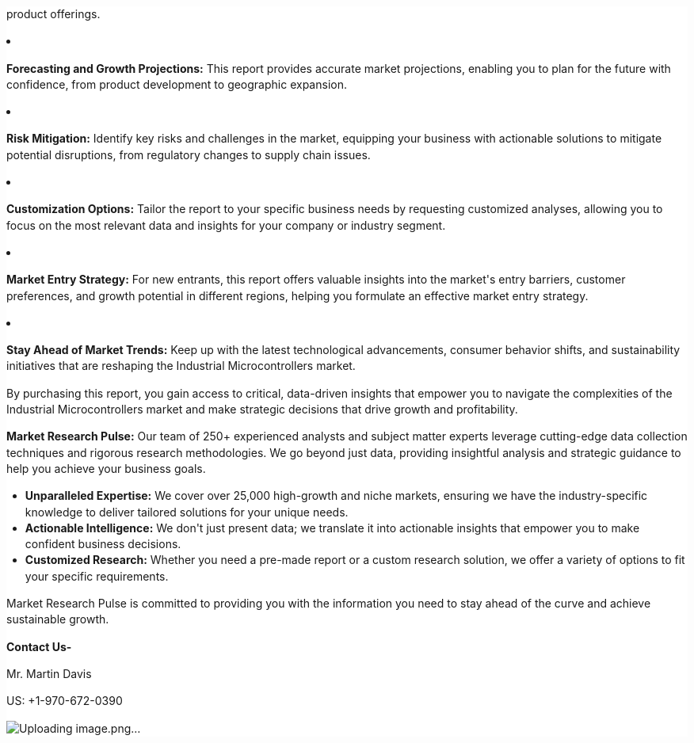 product offerings.</p></li><li><p><strong>Forecasting and Growth Projections:</strong> This report provides accurate market projections, enabling you to plan for the future with confidence, from product development to geographic expansion.</p></li><li><p><strong>Risk Mitigation:</strong> Identify key risks and challenges in the market, equipping your business with actionable solutions to mitigate potential disruptions, from regulatory changes to supply chain issues.</p></li><li><p><strong>Customization Options:</strong> Tailor the report to your specific business needs by requesting customized analyses, allowing you to focus on the most relevant data and insights for your company or industry segment.</p></li><li><p><strong>Market Entry Strategy:</strong> For new entrants, this report offers valuable insights into the market's entry barriers, customer preferences, and growth potential in different regions, helping you formulate an effective market entry strategy.</p></li><li><p><strong>Stay Ahead of Market Trends:</strong> Keep up with the latest technological advancements, consumer behavior shifts, and sustainability initiatives that are reshaping the Industrial Microcontrollers market.</p></li></ol><p>By purchasing this report, you gain access to critical, data-driven insights that empower you to navigate the complexities of the Industrial Microcontrollers market and make strategic decisions that drive growth and profitability.</p><p><strong>Market Research Pulse:</strong>&nbsp;Our team of 250+ experienced analysts and subject matter experts leverage cutting-edge data collection techniques and rigorous research methodologies. We go beyond just data, providing insightful analysis and strategic guidance to help you achieve your business goals.</p><ul><li><strong>Unparalleled Expertise:</strong>&nbsp;We cover over 25,000 high-growth and niche markets, ensuring we have the industry-specific knowledge to deliver tailored solutions for your unique needs.</li><li><strong>Actionable Intelligence:</strong>&nbsp;We don't just present data; we translate it into actionable insights that empower you to make confident business decisions.</li><li><strong>Customized Research:</strong>&nbsp;Whether you need a pre-made report or a custom research solution, we offer a variety of options to fit your specific requirements.</li></ul><p>Market Research Pulse is committed to providing you with the information you need to stay ahead of the curve and achieve sustainable growth.</p><p><strong>Contact Us-</strong></p><p>Mr. Martin Davis</p><p>US: +1-970-672-0390</p>
![Uploading image.png…]()
